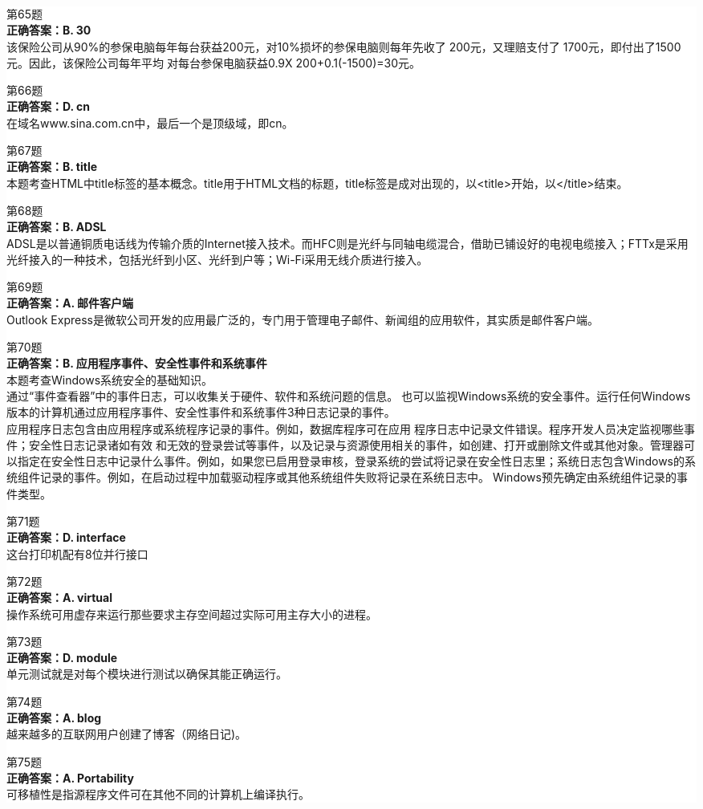 第65题  
**正确答案：B. 30**  
该保险公司从90%的参保电脑每年每台获益200元，对10%损坏的参保电脑则每年先收了 200元，又理赔支付了 1700元，即付出了1500元。因此，该保险公司每年平均 对每台参保电脑获益0.9X 200+0.1(-1500)=30元。  
  
第66题  
**正确答案：D. cn**  
在域名www.sina.com.cn中，最后一个是顶级域，即cn。  
  
第67题  
**正确答案：B. title**  
本题考查HTML中title标签的基本概念。title用于HTML文档的标题，title标签是成对出现的，以&lt;title&gt;开始，以&lt;/title&gt;结束。  
  
第68题  
**正确答案：B. ADSL**  
ADSL是以普通铜质电话线为传输介质的Internet接入技术。而HFC则是光纤与同轴电缆混合，借助已铺设好的电视电缆接入；FTTx是采用光纤接入的一种技术，包括光纤到小区、光纤到户等；Wi-Fi采用无线介质进行接入。  
  
第69题  
**正确答案：A. 邮件客户端**  
Outlook Express是微软公司开发的应用最广泛的，专门用于管理电子邮件、新闻组的应用软件，其实质是邮件客户端。  
  
第70题  
**正确答案：B. 应用程序事件、安全性事件和系统事件**  
本题考查Windows系统安全的基础知识。  
通过“事件查看器”中的事件日志，可以收集关于硬件、软件和系统问题的信息。 也可以监视Windows系统的安全事件。运行任何Windows版本的计算机通过应用程序事件、安全性事件和系统事件3种日志记录的事件。  
应用程序日志包含由应用程序或系统程序记录的事件。例如，数据库程序可在应用 程序日志中记录文件错误。程序开发人员决定监视哪些事件；安全性日志记录诸如有效 和无效的登录尝试等事件，以及记录与资源使用相关的事件，如创建、打开或删除文件或其他对象。管理器可以指定在安全性日志中记录什么事件。例如，如果您已启用登录审核，登录系统的尝试将记录在安全性日志里；系统日志包含Windows的系统组件记录的事件。例如，在启动过程中加载驱动程序或其他系统组件失败将记录在系统日志中。 Windows预先确定由系统组件记录的事件类型。  
  
第71题  
**正确答案：D. interface**  
这台打印机配有8位并行接口  
  
第72题  
**正确答案：A. virtual**  
操作系统可用虚存来运行那些要求主存空间超过实际可用主存大小的进程。  
  
第73题  
**正确答案：D. module**  
单元测试就是对每个模块进行测试以确保其能正确运行。  
  
第74题  
**正确答案：A. blog**  
越来越多的互联网用户创建了博客（网络日记)。  
  
第75题  
**正确答案：A. Portability**  
可移植性是指源程序文件可在其他不同的计算机上编译执行。  
  



[3fe14ec33693413a9c32e390de564e3d.jpg]: https://www.xkxxkx.cn/file/exam/software/程序员/综合知识/第19题/3fe14ec33693413a9c32e390de564e3d.jpg
[628a053c4dcd4bb5af576656a38c39cc.jpg]: https://www.xkxxkx.cn/file/exam/software/程序员/综合知识/第36题/628a053c4dcd4bb5af576656a38c39cc.jpg
[ccbbd4fb419844e4bcb0f8406aa284fc.jpg]: https://www.xkxxkx.cn/file/exam/software/程序员/综合知识/第37题/ccbbd4fb419844e4bcb0f8406aa284fc.jpg
[dfcb012f517641bd806aaea610ccc0da.jpg]: https://www.xkxxkx.cn/file/exam/software/程序员/综合知识/第39题/dfcb012f517641bd806aaea610ccc0da.jpg
[f49d0b95103d4044a7e6faaa65b93020.jpg]: https://www.xkxxkx.cn/file/exam/software/程序员/综合知识/第40题/f49d0b95103d4044a7e6faaa65b93020.jpg
[5d21e309f6d64162a258ab081beb4ab0.jpg]: https://www.xkxxkx.cn/file/exam/software/程序员/综合知识/第43题/5d21e309f6d64162a258ab081beb4ab0.jpg


[997df07bbf0844338db131444cabf33e.jpg]: https://www.xkxxkx.cn/file/exam/software/程序员/综合知识/第1题/997df07bbf0844338db131444cabf33e.jpg
[073f470c864a43398f200cdf3910d15d.jpg]: https://www.xkxxkx.cn/file/exam/software/程序员/综合知识/第3题/073f470c864a43398f200cdf3910d15d.jpg
[1eca515f321f41de8ccca284da50ae51.jpg]: https://www.xkxxkx.cn/file/exam/software/程序员/综合知识/第34题/1eca515f321f41de8ccca284da50ae51.jpg
[c26d8f50c98743989b14b2be868ffdf0.jpg]: https://www.xkxxkx.cn/file/exam/software/程序员/综合知识/第39题/c26d8f50c98743989b14b2be868ffdf0.jpg
[fec2531e4b7e41fabb492ecc2cb21b2f.jpg]: https://www.xkxxkx.cn/file/exam/software/程序员/综合知识/第40题/fec2531e4b7e41fabb492ecc2cb21b2f.jpg
[f43e956480b64253aa68d0f8fd1fc363.jpg]: https://www.xkxxkx.cn/file/exam/software/程序员/综合知识/第40题/f43e956480b64253aa68d0f8fd1fc363.jpg
[85686ae3d57942798e1d9797ec63e251.jpg]: https://www.xkxxkx.cn/file/exam/software/程序员/综合知识/第40题/85686ae3d57942798e1d9797ec63e251.jpg
[0d4801bb59f24e9f993beeffed492ab8.jpg]: https://www.xkxxkx.cn/file/exam/software/程序员/综合知识/第42题/0d4801bb59f24e9f993beeffed492ab8.jpg
[3e0dd14dea7f4656bb29d7b95d5d4b7a.jpg]: https://www.xkxxkx.cn/file/exam/software/程序员/综合知识/第51题/3e0dd14dea7f4656bb29d7b95d5d4b7a.jpg
[3a8319aaeeda49db9f6472f331a7db39.jpg]: https://www.xkxxkx.cn/file/exam/software/程序员/综合知识/第58题/3a8319aaeeda49db9f6472f331a7db39.jpg
[93b7a302a90146b981da9770e8c8ac5e.jpg]: https://www.xkxxkx.cn/file/exam/software/程序员/综合知识/第58题/93b7a302a90146b981da9770e8c8ac5e.jpg
[54d6b1f7f8ce49ffb5308a1c5b3a7216.jpg]: https://www.xkxxkx.cn/file/exam/software/程序员/综合知识/第58题/54d6b1f7f8ce49ffb5308a1c5b3a7216.jpg
[427e32f55383429e835d3c665d46901a.jpg]: https://www.xkxxkx.cn/file/exam/software/程序员/综合知识/第58题/427e32f55383429e835d3c665d46901a.jpg
